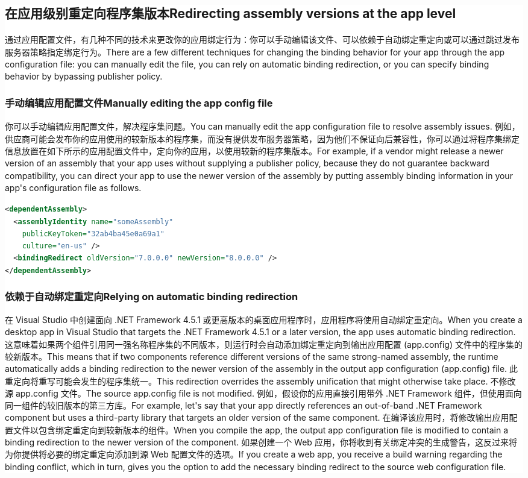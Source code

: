 <a name="BKMK_Redirectingassemblyversionsattheapplevel"></a>
## <a name="redirecting-assembly-versions-at-the-app-level"></a><span data-ttu-id="44ecb-127">在应用级别重定向程序集版本</span><span class="sxs-lookup"><span data-stu-id="44ecb-127">Redirecting assembly versions at the app level</span></span>
 <span data-ttu-id="44ecb-128">通过应用配置文件，有几种不同的技术来更改你的应用绑定行为：你可以手动编辑该文件、可以依赖于自动绑定重定向或可以通过跳过发布服务器策略指定绑定行为。</span><span class="sxs-lookup"><span data-stu-id="44ecb-128">There are a few different techniques for changing the binding behavior for your app through the app configuration file: you can manually edit the file, you can rely on automatic binding redirection, or you can specify binding behavior by bypassing publisher policy.</span></span>

### <a name="manually-editing-the-app-config-file"></a><span data-ttu-id="44ecb-129">手动编辑应用配置文件</span><span class="sxs-lookup"><span data-stu-id="44ecb-129">Manually editing the app config file</span></span>
 <span data-ttu-id="44ecb-130">你可以手动编辑应用配置文件，解决程序集问题。</span><span class="sxs-lookup"><span data-stu-id="44ecb-130">You can manually edit the app configuration file to resolve assembly issues.</span></span> <span data-ttu-id="44ecb-131">例如，供应商可能会发布你的应用使用的较新版本的程序集，而没有提供发布服务器策略，因为他们不保证向后兼容性，你可以通过将程序集绑定信息放置在如下所示的应用配置文件中，定向你的应用，以使用较新的程序集版本。</span><span class="sxs-lookup"><span data-stu-id="44ecb-131">For example, if a vendor might release a newer version of an assembly that your app uses without supplying a publisher policy, because they do not guarantee backward compatibility, you can direct your app to use the newer version of the assembly by putting assembly binding information in your app's configuration file as follows.</span></span>

```xml
<dependentAssembly>
  <assemblyIdentity name="someAssembly"
    publicKeyToken="32ab4ba45e0a69a1"
    culture="en-us" />
  <bindingRedirect oldVersion="7.0.0.0" newVersion="8.0.0.0" />
</dependentAssembly>
```

### <a name="relying-on-automatic-binding-redirection"></a><span data-ttu-id="44ecb-132">依赖于自动绑定重定向</span><span class="sxs-lookup"><span data-stu-id="44ecb-132">Relying on automatic binding redirection</span></span>

<span data-ttu-id="44ecb-133">在 Visual Studio 中创建面向 .NET Framework 4.5.1 或更高版本的桌面应用程序时，应用程序将使用自动绑定重定向。</span><span class="sxs-lookup"><span data-stu-id="44ecb-133">When you create a desktop app in Visual Studio that targets the .NET Framework 4.5.1 or a later version, the app uses automatic binding redirection.</span></span> <span data-ttu-id="44ecb-134">这意味着如果两个组件引用同一强名称程序集的不同版本，则运行时会自动添加绑定重定向到输出应用配置 (app.config) 文件中的程序集的较新版本。</span><span class="sxs-lookup"><span data-stu-id="44ecb-134">This means that if two components reference different versions of the same strong-named assembly, the runtime automatically adds a binding redirection to the newer version of the assembly in the output app configuration (app.config) file.</span></span> <span data-ttu-id="44ecb-135">此重定向将重写可能会发生的程序集统一。</span><span class="sxs-lookup"><span data-stu-id="44ecb-135">This redirection overrides the assembly unification that might otherwise take place.</span></span> <span data-ttu-id="44ecb-136">不修改源 app.config 文件。</span><span class="sxs-lookup"><span data-stu-id="44ecb-136">The source app.config file is not modified.</span></span> <span data-ttu-id="44ecb-137">例如，假设你的应用直接引用带外 .NET Framework 组件，但使用面向同一组件的较旧版本的第三方库。</span><span class="sxs-lookup"><span data-stu-id="44ecb-137">For example, let's say that your app directly references an out-of-band .NET Framework component but uses a third-party library that targets an older version of the same component.</span></span> <span data-ttu-id="44ecb-138">在编译该应用时，将修改输出应用配置文件以包含绑定重定向到较新版本的组件。</span><span class="sxs-lookup"><span data-stu-id="44ecb-138">When you compile the app, the output app configuration file is modified to contain a binding redirection to the newer version of the component.</span></span> <span data-ttu-id="44ecb-139">如果创建一个 Web 应用，你将收到有关绑定冲突的生成警告，这反过来将为你提供将必要的绑定重定向添加到源 Web 配置文件的选项。</span><span class="sxs-lookup"><span data-stu-id="44ecb-139">If you create a web app, you receive a build warning regarding the binding conflict, which in turn, gives you the option to add the necessary binding redirect to the source web configuration file.</span></span>
